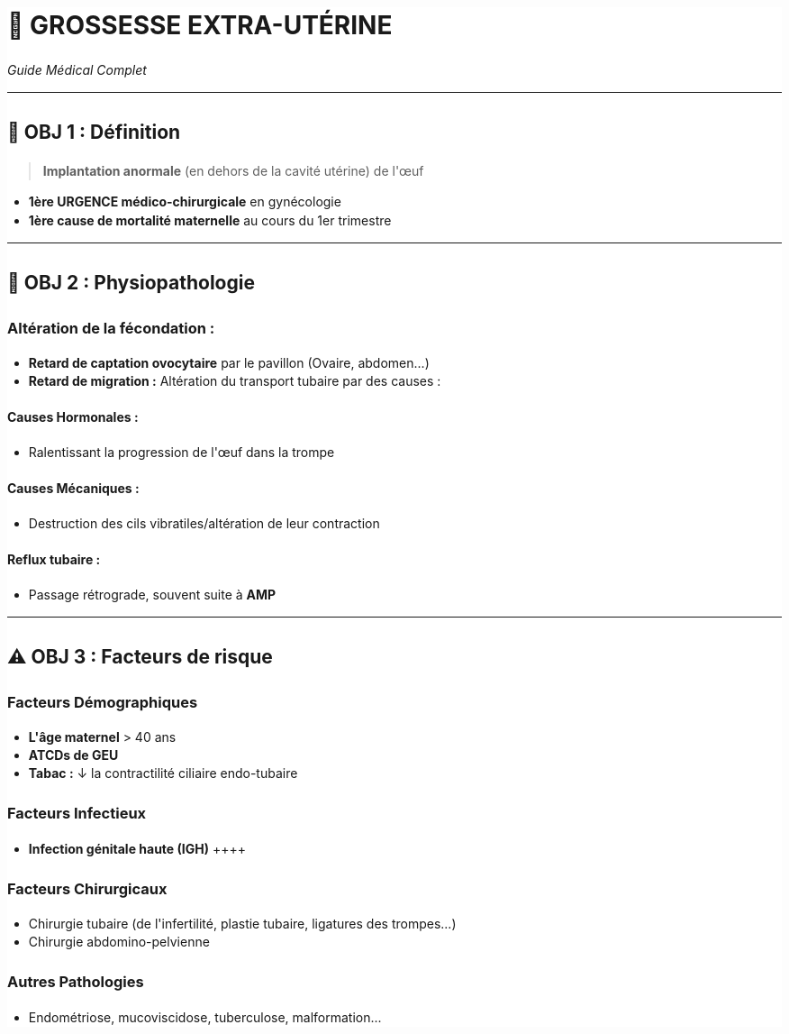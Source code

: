 
# 🏥 GROSSESSE EXTRA-UTÉRINE
*Guide Médical Complet*

---

## 📍 **OBJ 1 : Définition**

> **Implantation anormale** (en dehors de la cavité utérine) de l'œuf

- **1ère URGENCE médico-chirurgicale** en gynécologie
- **1ère cause de mortalité maternelle** au cours du 1er trimestre

---

## 🔬 **OBJ 2 : Physiopathologie**

### **Altération de la fécondation :**
- **Retard de captation ovocytaire** par le pavillon (Ovaire, abdomen...)
- **Retard de migration :** Altération du transport tubaire par des causes :

#### **Causes Hormonales :**
- Ralentissant la progression de l'œuf dans la trompe

#### **Causes Mécaniques :**
- Destruction des cils vibratiles/altération de leur contraction

#### **Reflux tubaire :**
- Passage rétrograde, souvent suite à **AMP**

---

## ⚠️ **OBJ 3 : Facteurs de risque**

### **Facteurs Démographiques**
- **L'âge maternel** > 40 ans
- **ATCDs de GEU**
- **Tabac :** ↓ la contractilité ciliaire endo-tubaire

### **Facteurs Infectieux**
- **Infection génitale haute (IGH)** ++++

### **Facteurs Chirurgicaux**
- Chirurgie tubaire (de l'infertilité, plastie tubaire, ligatures des trompes...)
- Chirurgie abdomino-pelvienne

### **Autres Pathologies**
- Endométriose, mucoviscidose, tuberculose, malformation...
